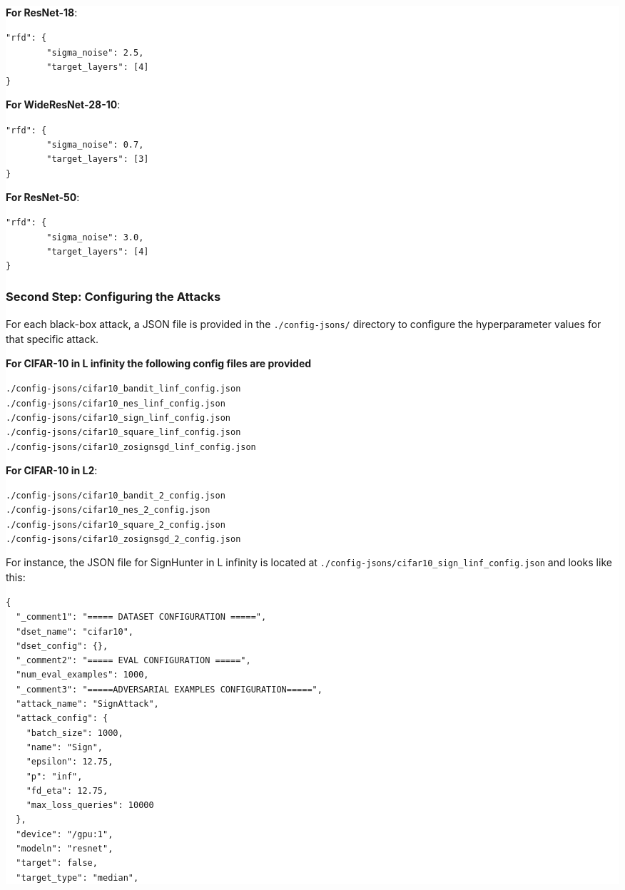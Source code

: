 **For ResNet-18**:
```
"rfd": {
        "sigma_noise": 2.5,
        "target_layers": [4]
}
```

**For WideResNet-28-10**:
```
"rfd": {
        "sigma_noise": 0.7,
        "target_layers": [3]
}
```

**For ResNet-50**:
```
"rfd": {
        "sigma_noise": 3.0,
        "target_layers": [4]
}
```

### Second Step: Configuring the Attacks

For each black-box attack, a JSON file is provided in the `./config-jsons/` directory to configure the hyperparameter values for that specific attack.

**For CIFAR-10 in L infinity the following config files are provided**
```
./config-jsons/cifar10_bandit_linf_config.json
./config-jsons/cifar10_nes_linf_config.json
./config-jsons/cifar10_sign_linf_config.json
./config-jsons/cifar10_square_linf_config.json
./config-jsons/cifar10_zosignsgd_linf_config.json
```
**For CIFAR-10 in L2**:
```
./config-jsons/cifar10_bandit_2_config.json
./config-jsons/cifar10_nes_2_config.json
./config-jsons/cifar10_square_2_config.json
./config-jsons/cifar10_zosignsgd_2_config.json
```

For instance, the JSON file for SignHunter in L infinity is located at `./config-jsons/cifar10_sign_linf_config.json` and looks like this:
```
{
  "_comment1": "===== DATASET CONFIGURATION =====",
  "dset_name": "cifar10",
  "dset_config": {},
  "_comment2": "===== EVAL CONFIGURATION =====",
  "num_eval_examples": 1000,
  "_comment3": "=====ADVERSARIAL EXAMPLES CONFIGURATION=====",
  "attack_name": "SignAttack",
  "attack_config": {
    "batch_size": 1000,
    "name": "Sign",
    "epsilon": 12.75,
    "p": "inf",
    "fd_eta": 12.75,
    "max_loss_queries": 10000
  },
  "device": "/gpu:1",
  "modeln": "resnet",
  "target": false,
  "target_type": "median",
```